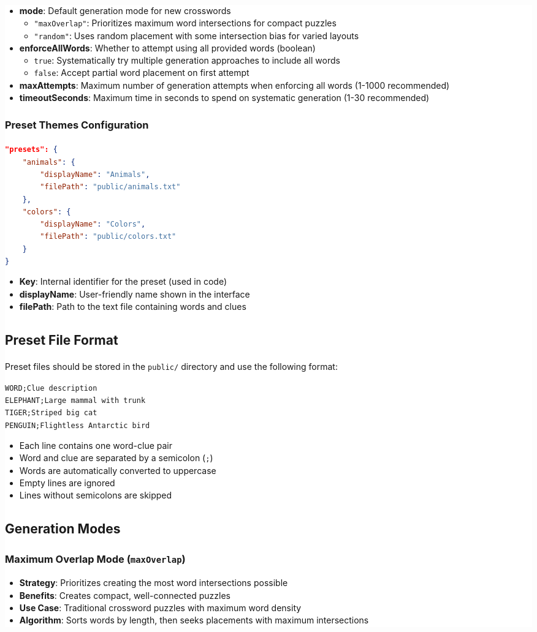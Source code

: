 - **mode**: Default generation mode for new crosswords
  - `"maxOverlap"`: Prioritizes maximum word intersections for compact puzzles
  - `"random"`: Uses random placement with some intersection bias for varied layouts
- **enforceAllWords**: Whether to attempt using all provided words (boolean)
  - `true`: Systematically try multiple generation approaches to include all words
  - `false`: Accept partial word placement on first attempt
- **maxAttempts**: Maximum number of generation attempts when enforcing all words (1-1000 recommended)
- **timeoutSeconds**: Maximum time in seconds to spend on systematic generation (1-30 recommended)

### Preset Themes Configuration

```json
"presets": {
    "animals": {
        "displayName": "Animals",
        "filePath": "public/animals.txt"
    },
    "colors": {
        "displayName": "Colors", 
        "filePath": "public/colors.txt"
    }
}
```

- **Key**: Internal identifier for the preset (used in code)
- **displayName**: User-friendly name shown in the interface
- **filePath**: Path to the text file containing words and clues

## Preset File Format

Preset files should be stored in the `public/` directory and use the following format:

```
WORD;Clue description
ELEPHANT;Large mammal with trunk
TIGER;Striped big cat
PENGUIN;Flightless Antarctic bird
```

- Each line contains one word-clue pair
- Word and clue are separated by a semicolon (`;`)
- Words are automatically converted to uppercase
- Empty lines are ignored
- Lines without semicolons are skipped

## Generation Modes

### Maximum Overlap Mode (`maxOverlap`)
- **Strategy**: Prioritizes creating the most word intersections possible
- **Benefits**: Creates compact, well-connected puzzles
- **Use Case**: Traditional crossword puzzles with maximum word density
- **Algorithm**: Sorts words by length, then seeks placements with maximum intersections
